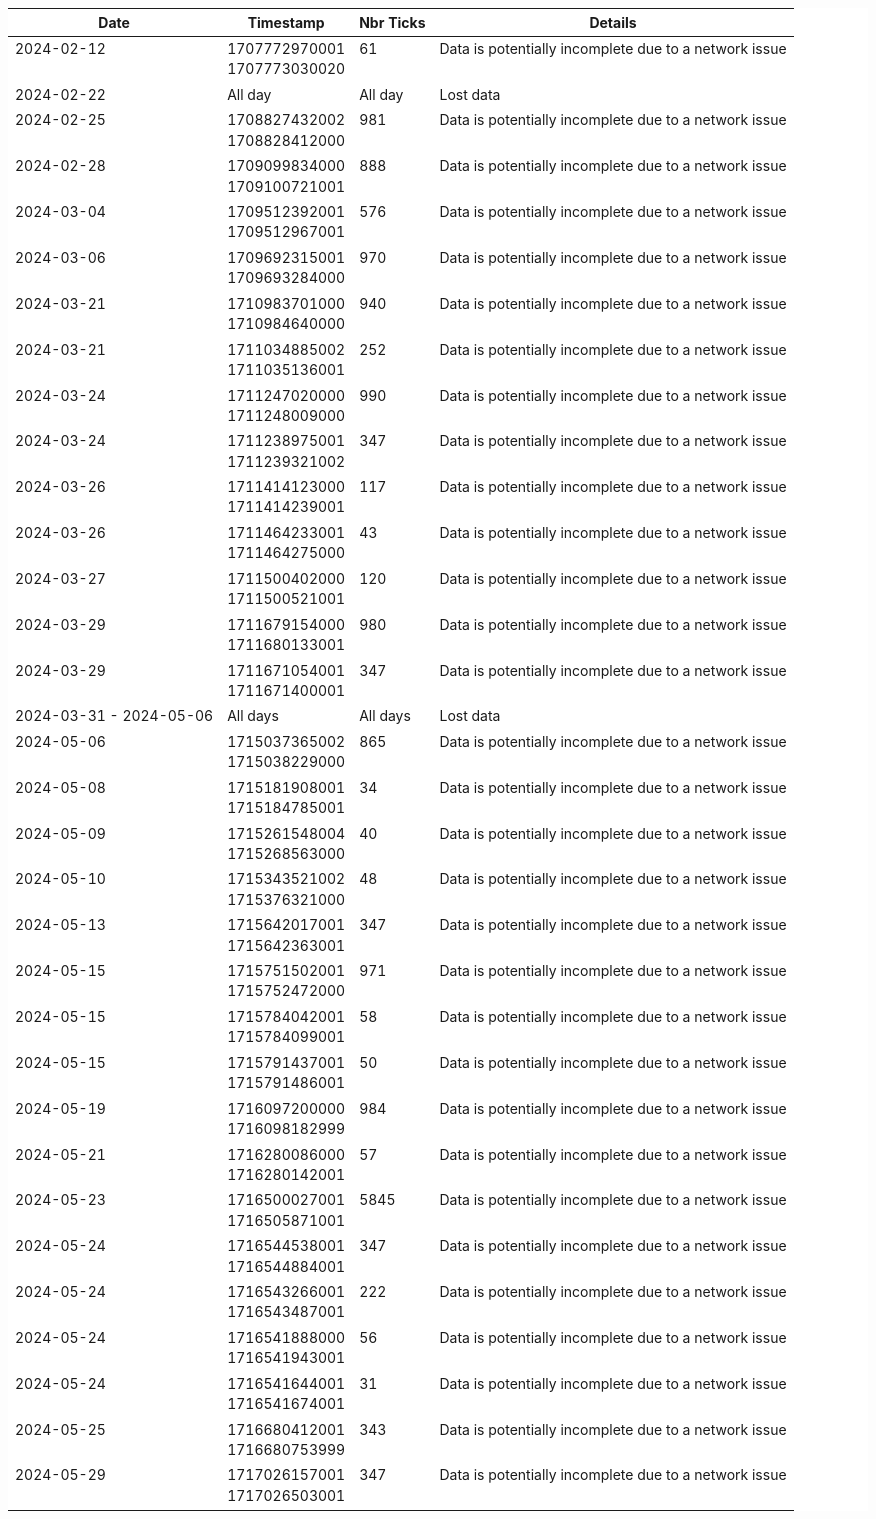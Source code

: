 | Date                    | Timestamp                       | Nbr Ticks | Details                                               |
|-------------------------|---------------------------------|-----------|-------------------------------------------------------|
| 2024-02-12              | 1707772970001<br/>1707773030020 | 61        | Data is potentially incomplete due to a network issue |
| 2024-02-22              | All day                         | All day   | Lost data                                             |
| 2024-02-25              | 1708827432002<br/>1708828412000 | 981       | Data is potentially incomplete due to a network issue |
| 2024-02-28              | 1709099834000<br/>1709100721001 | 888       | Data is potentially incomplete due to a network issue |
| 2024-03-04              | 1709512392001<br/>1709512967001 | 576       | Data is potentially incomplete due to a network issue |
| 2024-03-06              | 1709692315001<br/>1709693284000 | 970       | Data is potentially incomplete due to a network issue |
| 2024-03-21              | 1710983701000<br>1710984640000  | 940       | Data is potentially incomplete due to a network issue |
| 2024-03-21              | 1711034885002<br>1711035136001  | 252       | Data is potentially incomplete due to a network issue |
| 2024-03-24              | 1711247020000<br>1711248009000  | 990       | Data is potentially incomplete due to a network issue |
| 2024-03-24              | 1711238975001<br>1711239321002  | 347       | Data is potentially incomplete due to a network issue |
| 2024-03-26              | 1711414123000<br>1711414239001  | 117       | Data is potentially incomplete due to a network issue |
| 2024-03-26              | 1711464233001<br>1711464275000  | 43        | Data is potentially incomplete due to a network issue |
| 2024-03-27              | 1711500402000<br>1711500521001  | 120       | Data is potentially incomplete due to a network issue |
| 2024-03-29              | 1711679154000<br>1711680133001  | 980       | Data is potentially incomplete due to a network issue |
| 2024-03-29              | 1711671054001<br>1711671400001  | 347       | Data is potentially incomplete due to a network issue |
| 2024-03-31 - 2024-05-06 | All days                        | All days  | Lost data                                             |
| 2024-05-06              | 1715037365002<br>1715038229000  | 865       | Data is potentially incomplete due to a network issue |
| 2024-05-08              | 1715181908001<br>1715184785001  | 34        | Data is potentially incomplete due to a network issue |
| 2024-05-09              | 1715261548004<br>1715268563000  | 40        | Data is potentially incomplete due to a network issue |
| 2024-05-10              | 1715343521002<br>1715376321000  | 48        | Data is potentially incomplete due to a network issue |
| 2024-05-13              | 1715642017001<br>1715642363001  | 347       | Data is potentially incomplete due to a network issue |
| 2024-05-15              | 1715751502001<br>1715752472000  | 971       | Data is potentially incomplete due to a network issue |
| 2024-05-15              | 1715784042001<br>1715784099001  | 58        | Data is potentially incomplete due to a network issue |
| 2024-05-15              | 1715791437001<br>1715791486001  | 50        | Data is potentially incomplete due to a network issue |
| 2024-05-19              | 1716097200000<br>1716098182999  | 984       | Data is potentially incomplete due to a network issue |
| 2024-05-21              | 1716280086000<br>1716280142001  | 57        | Data is potentially incomplete due to a network issue |
| 2024-05-23              | 1716500027001<br>1716505871001  | 5845      | Data is potentially incomplete due to a network issue |
| 2024-05-24              | 1716544538001<br>1716544884001  | 347       | Data is potentially incomplete due to a network issue |
| 2024-05-24              | 1716543266001<br>1716543487001  | 222       | Data is potentially incomplete due to a network issue |
| 2024-05-24              | 1716541888000<br>1716541943001  | 56        | Data is potentially incomplete due to a network issue |
| 2024-05-24              | 1716541644001<br>1716541674001  | 31        | Data is potentially incomplete due to a network issue |
| 2024-05-25              | 1716680412001<br>1716680753999  | 343       | Data is potentially incomplete due to a network issue |
| 2024-05-29              | 1717026157001<br>1717026503001  | 347       | Data is potentially incomplete due to a network issue |
